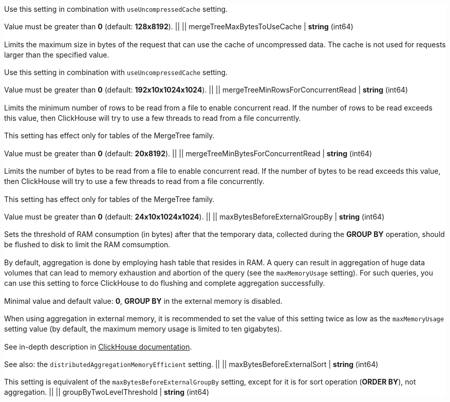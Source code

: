 Use this setting in combination with `useUncompressedCache` setting.

Value must be greater than **0** (default: **128x8192**). ||
|| mergeTreeMaxBytesToUseCache | **string** (int64)

Limits the maximum size in bytes of the request that can use the cache of uncompressed data. The cache is not used for requests larger
than the specified value.

Use this setting in combination with `useUncompressedCache` setting.

Value must be greater than **0** (default: **192x10x1024x1024**). ||
|| mergeTreeMinRowsForConcurrentRead | **string** (int64)

Limits the minimum number of rows to be read from a file to enable concurrent read.
If the number of rows to be read exceeds this value, then ClickHouse will try to use a few threads to read from a file concurrently.

This setting has effect only for tables of the MergeTree family.

Value must be greater than **0** (default: **20x8192**). ||
|| mergeTreeMinBytesForConcurrentRead | **string** (int64)

Limits the number of bytes to be read from a file to enable concurrent read.
If the number of bytes to be read exceeds this value, then ClickHouse will try to use a few threads to read from a file concurrently.

This setting has effect only for tables of the MergeTree family.

Value must be greater than **0** (default: **24x10x1024x1024**). ||
|| maxBytesBeforeExternalGroupBy | **string** (int64)

Sets the threshold of RAM consumption (in bytes) after that the temporary data, collected during the **GROUP BY** operation, should be flushed to disk to limit the RAM comsumption.

By default, aggregation is done by employing hash table that resides in RAM.
A query can result in aggregation of huge data volumes that can lead to memory exhaustion and abortion of the query (see the `maxMemoryUsage` setting).
For such queries, you can use this setting to force ClickHouse to do flushing and complete aggregation successfully.

Minimal value and default value: **0**, **GROUP BY** in the external memory is disabled.

When using aggregation in external memory, it is recommended to set the value of this setting twice as low as the `maxMemoryUsage` setting value (by default, the maximum memory usage is limited to ten gigabytes).

See in-depth description in [ClickHouse documentation](https://clickhouse.com/docs/en/sql-reference/statements/select/group-by/#select-group-by-in-external-memory).

See also: the `distributedAggregationMemoryEfficient` setting. ||
|| maxBytesBeforeExternalSort | **string** (int64)

This setting is equivalent of the `maxBytesBeforeExternalGroupBy` setting, except for it is for sort operation (**ORDER BY**), not aggregation. ||
|| groupByTwoLevelThreshold | **string** (int64)
